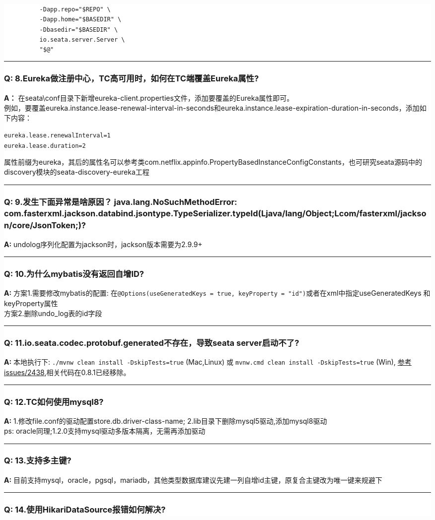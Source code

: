 ```shell
          -Dapp.repo="$REPO" \
          -Dapp.home="$BASEDIR" \
          -Dbasedir="$BASEDIR" \
          io.seata.server.Server \
          "$@"
```

********
<h3 id='8'>Q: 8.Eureka做注册中心，TC高可用时，如何在TC端覆盖Eureka属性?</h3>

**A：**
  在seata\conf目录下新增eureka-client.properties文件，添加要覆盖的Eureka属性即可。  
  例如，要覆盖eureka.instance.lease-renewal-interval-in-seconds和eureka.instance.lease-expiration-duration-in-seconds，添加如下内容：
```
eureka.lease.renewalInterval=1
eureka.lease.duration=2
```
  属性前缀为eureka，其后的属性名可以参考类com.netflix.appinfo.PropertyBasedInstanceConfigConstants，也可研究seata源码中的discovery模块的seata-discovery-eureka工程

********
<h3 id='9'>Q: 9.发生下面异常是啥原因？ java.lang.NoSuchMethodError: com.fasterxml.jackson.databind.jsontype.TypeSerializer.typeId(Ljava/lang/Object;Lcom/fasterxml/jackson/core/JsonToken;)?</h3>

**A:** 
undolog序列化配置为jackson时，jackson版本需要为2.9.9+

********
<h3 id='10'>Q: 10.为什么mybatis没有返回自增ID?</h3>

**A:** 
方案1.需要修改mybatis的配置: 在`@Options(useGeneratedKeys = true, keyProperty = "id")`或者在xml中指定useGeneratedKeys 和 keyProperty属性  
方案2.删除undo_log表的id字段
********
<h3 id='11'>Q: 11.io.seata.codec.protobuf.generated不存在，导致seata server启动不了?</h3>

**A:** 
本地执行下: `./mvnw clean install -DskipTests=true` (Mac,Linux) 或 `mvnw.cmd clean install -DskipTests=true` (Win), [参考issues/2438](https://github.com/seata/seata/issues/2438),相关代码在0.8.1已经移除。

********
<h3 id='12'>Q: 12.TC如何使用mysql8?</h3>

**A:** 1.修改file.conf的驱动配置store.db.driver-class-name;  2.lib目录下删除mysql5驱动,添加mysql8驱动  
ps: oracle同理;1.2.0支持mysql驱动多版本隔离，无需再添加驱动
********
<h3 id='13'>Q: 13.支持多主键?</h3>

**A:** 
目前支持mysql，oracle，pgsql，mariadb，其他类型数据库建议先建一列自增id主键，原复合主键改为唯一键来规避下

********
<h3 id='14'>Q: 14.使用HikariDataSource报错如何解决?</h3>
